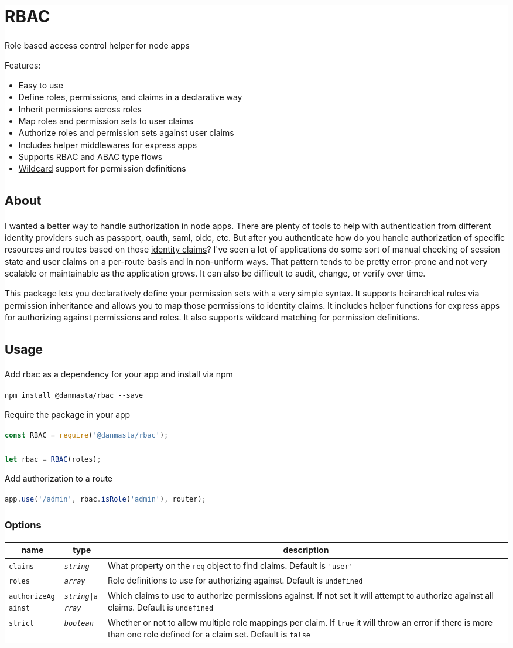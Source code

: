 # RBAC
Role based access control helper for node apps

Features:
* Easy to use
* Define roles, permissions, and claims in a declarative way
* Inherit permissions across roles
* Map roles and permission sets to user claims
* Authorize roles and permission sets against user claims
* Includes helper middlewares for express apps
* Supports [RBAC](https://developer.okta.com/books/api-security/authz/role-based/) and [ABAC](https://developer.okta.com/books/api-security/authz/attribute-based/) type flows
* [Wildcard](#wildcards) support for permission definitions

## About
I wanted a better way to handle [authorization](https://www.okta.com/identity-101/authentication-vs-authorization/) in node apps. There are plenty of tools to help with authentication from different identity providers such as passport, oauth, saml, oidc, etc. But after you authenticate how do you handle authorization of specific resources and routes based on those [identity claims](https://developer.okta.com/blog/2017/07/25/oidc-primer-part-1#whats-a-claim)? I've seen a lot of applications do some sort of manual checking of session state and user claims on a per-route basis and in non-uniform ways. That pattern tends to be pretty error-prone and not very scalable or maintainable as the application grows. It can also be difficult to audit, change, or verify over time.

This package lets you declaratively define your permission sets with a very simple syntax. It supports heirarchical rules via permission inheritance and allows you to map those permissions to identity claims. It includes helper functions for express apps for authorizing against permissions and roles. It also supports wildcard matching for permission definitions.

## Usage
Add rbac as a dependency for your app and install via npm
```
npm install @danmasta/rbac --save
```
Require the package in your app
```js
const RBAC = require('@danmasta/rbac');

let rbac = RBAC(roles);
```
Add authorization to a route
```js
app.use('/admin', rbac.isRole('admin'), router);
```

### Options
name | type | description
-----|------|------------
`claims` | *`string`* | What property on the `req` object to find claims. Default is `'user'`
`roles` | *`array`* | Role definitions to use for authorizing against. Default is `undefined`
`authorizeAgainst` | *`string\|array`* | Which claims to use to authorize permissions against. If not set it will attempt to authorize against all claims. Default is `undefined`
`strict` | *`boolean`* | Whether or not to allow multiple role mappings per claim. If `true` it will throw an error if there is more than one role defined for a claim set. Default is `false`
